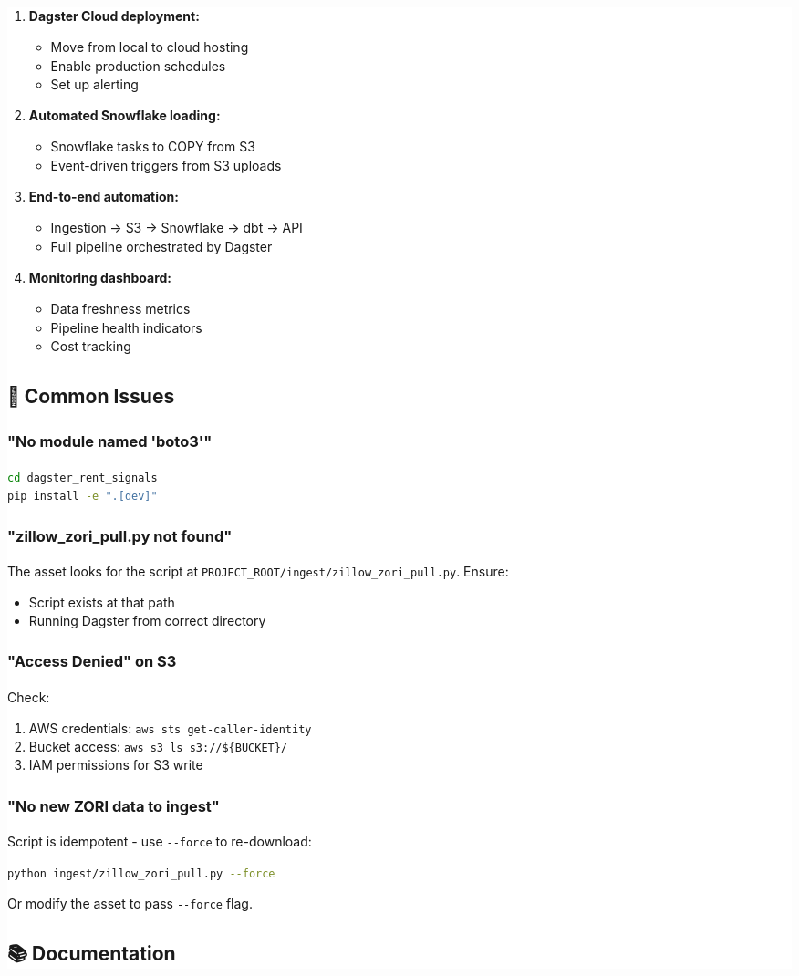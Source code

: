 1. **Dagster Cloud deployment:**

   - Move from local to cloud hosting
   - Enable production schedules
   - Set up alerting

2. **Automated Snowflake loading:**

   - Snowflake tasks to COPY from S3
   - Event-driven triggers from S3 uploads

3. **End-to-end automation:**

   - Ingestion → S3 → Snowflake → dbt → API
   - Full pipeline orchestrated by Dagster

4. **Monitoring dashboard:**
   - Data freshness metrics
   - Pipeline health indicators
   - Cost tracking

## 🐛 Common Issues

### "No module named 'boto3'"

```bash
cd dagster_rent_signals
pip install -e ".[dev]"
```

### "zillow_zori_pull.py not found"

The asset looks for the script at `PROJECT_ROOT/ingest/zillow_zori_pull.py`. Ensure:

- Script exists at that path
- Running Dagster from correct directory

### "Access Denied" on S3

Check:

1. AWS credentials: `aws sts get-caller-identity`
2. Bucket access: `aws s3 ls s3://${BUCKET}/`
3. IAM permissions for S3 write

### "No new ZORI data to ingest"

Script is idempotent - use `--force` to re-download:

```bash
python ingest/zillow_zori_pull.py --force
```

Or modify the asset to pass `--force` flag.

## 📚 Documentation
